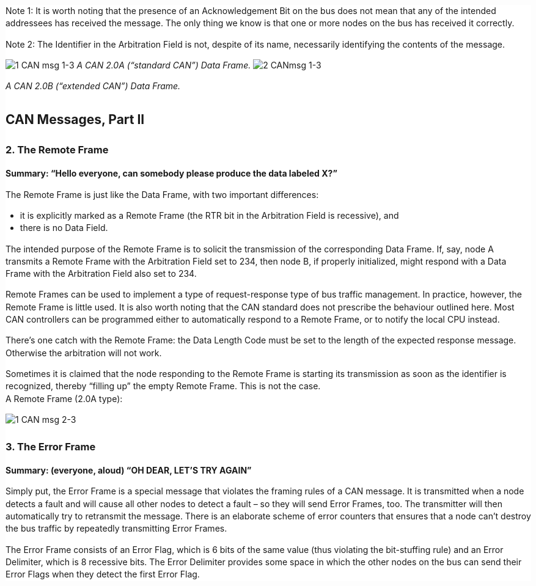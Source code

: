 Note 1: It is worth noting that the presence of an Acknowledgement Bit on the bus does not mean that any of the intended addressees has received the message. The only thing we know is that one or more nodes on the bus has received it correctly.

Note 2: The Identifier in the Arbitration Field is not, despite of its name, necessarily identifying the contents of the message.

![1 CAN msg 1-3](https://www.kvaser.com/wp-content/uploads/2014/01/1-can-msg-1-3.gif) _A CAN 2.0A (“standard CAN”) Data Frame._ ![2 CANmsg 1-3](https://www.kvaser.com/wp-content/uploads/2014/01/2-canmsg-1-3.gif)

_A CAN 2.0B (“extended CAN”) Data Frame._

## CAN Messages, Part II

### 2\. The Remote Frame

**Summary: “Hello everyone, can somebody please produce the data labeled X?”**

The Remote Frame is just like the Data Frame, with two important differences:

  * it is explicitly marked as a Remote Frame (the RTR bit in the Arbitration Field is recessive), and
  * there is no Data Field.

The intended purpose of the Remote Frame is to solicit the transmission of the corresponding Data Frame. If, say, node A transmits a Remote Frame with the Arbitration Field set to 234, then node B, if properly initialized, might respond with a Data Frame with the Arbitration Field also set to 234.

Remote Frames can be used to implement a type of request-response type of bus traffic management. In practice, however, the Remote Frame is little used. It is also worth noting that the CAN standard does not prescribe the behaviour outlined here. Most CAN controllers can be programmed either to automatically respond to a Remote Frame, or to notify the local CPU instead.

There’s one catch with the Remote Frame: the Data Length Code must be set to the length of the expected response message. Otherwise the arbitration will not work.

Sometimes it is claimed that the node responding to the Remote Frame is starting its transmission as soon as the identifier is recognized, thereby “filling up” the empty Remote Frame. This is not the case.  
A Remote Frame (2.0A type):

![1 CAN msg 2-3](https://www.kvaser.com/wp-content/uploads/2014/01/1-can-msg-2-3.gif)

### 3\. The Error Frame

**Summary: (everyone, aloud) “OH DEAR, LET’S TRY AGAIN”**

Simply put, the Error Frame is a special message that violates the framing rules of a CAN message. It is transmitted when a node detects a fault and will cause all other nodes to detect a fault – so they will send Error Frames, too. The transmitter will then automatically try to retransmit the message. There is an elaborate scheme of error counters that ensures that a node can’t destroy the bus traffic by repeatedly transmitting Error Frames.

The Error Frame consists of an Error Flag, which is 6 bits of the same value (thus violating the bit-stuffing rule) and an Error Delimiter, which is 8 recessive bits. The Error Delimiter provides some space in which the other nodes on the bus can send their Error Flags when they detect the first Error Flag.
